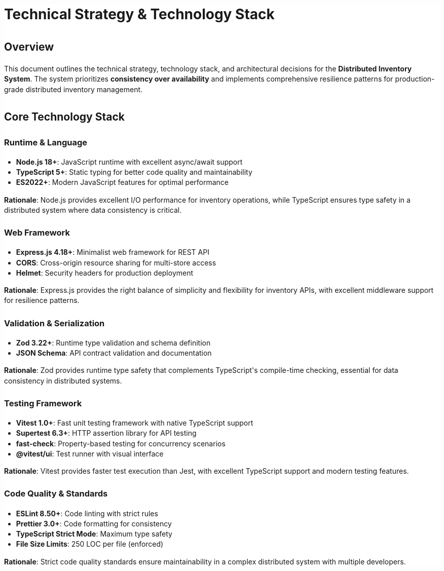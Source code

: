 # Technical Strategy & Technology Stack

## Overview

This document outlines the technical strategy, technology stack, and architectural decisions for the **Distributed Inventory System**. The system prioritizes **consistency over availability** and implements comprehensive resilience patterns for production-grade distributed inventory management.

## Core Technology Stack

### **Runtime & Language**
- **Node.js 18+**: JavaScript runtime with excellent async/await support
- **TypeScript 5+**: Static typing for better code quality and maintainability
- **ES2022+**: Modern JavaScript features for optimal performance

**Rationale**: Node.js provides excellent I/O performance for inventory operations, while TypeScript ensures type safety in a distributed system where data consistency is critical.

### **Web Framework**
- **Express.js 4.18+**: Minimalist web framework for REST API
- **CORS**: Cross-origin resource sharing for multi-store access
- **Helmet**: Security headers for production deployment

**Rationale**: Express.js provides the right balance of simplicity and flexibility for inventory APIs, with excellent middleware support for resilience patterns.

### **Validation & Serialization**
- **Zod 3.22+**: Runtime type validation and schema definition
- **JSON Schema**: API contract validation and documentation

**Rationale**: Zod provides runtime type safety that complements TypeScript's compile-time checking, essential for data consistency in distributed systems.

### **Testing Framework**
- **Vitest 1.0+**: Fast unit testing framework with native TypeScript support
- **Supertest 6.3+**: HTTP assertion library for API testing
- **fast-check**: Property-based testing for concurrency scenarios
- **@vitest/ui**: Test runner with visual interface

**Rationale**: Vitest provides faster test execution than Jest, with excellent TypeScript support and modern testing features.

### **Code Quality & Standards**
- **ESLint 8.50+**: Code linting with strict rules
- **Prettier 3.0+**: Code formatting for consistency
- **TypeScript Strict Mode**: Maximum type safety
- **File Size Limits**: 250 LOC per file (enforced)

**Rationale**: Strict code quality standards ensure maintainability in a complex distributed system with multiple developers.

